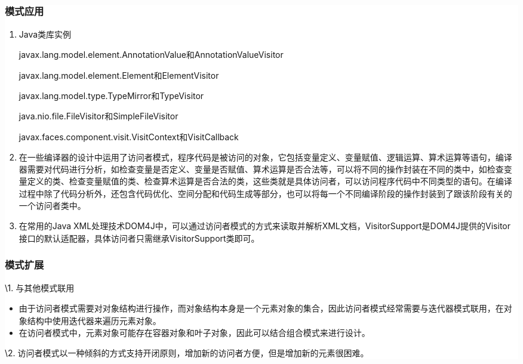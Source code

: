 ### 模式应用 

1. Java类库实例

   javax.lang.model.element.AnnotationValue和AnnotationValueVisitor

   javax.lang.model.element.Element和ElementVisitor

   javax.lang.model.type.TypeMirror和TypeVisitor

   java.nio.file.FileVisitor和SimpleFileVisitor

   javax.faces.component.visit.VisitContext和VisitCallback

2. 在一些编译器的设计中运用了访问者模式，程序代码是被访问的对象，它包括变量定义、变量赋值、逻辑运算、算术运算等语句，编译器需要对代码进行分析，如检查变量是否定义、变量是否赋值、算术运算是否合法等，可以将不同的操作封装在不同的类中，如检查变量定义的类、检查变量赋值的类、检查算术运算是否合法的类，这些类就是具体访问者，可以访问程序代码中不同类型的语句。在编译过程中除了代码分析外，还包含代码优化、空间分配和代码生成等部分，也可以将每一个不同编译阶段的操作封装到了跟该阶段有关的一个访问者类中。

3. 在常用的Java XML处理技术DOM4J中，可以通过访问者模式的方式来读取并解析XML文档，VisitorSupport是DOM4J提供的Visitor接口的默认适配器，具体访问者只需继承VisitorSupport类即可。

### 模式扩展

\1. 与其他模式联用

- 由于访问者模式需要对对象结构进行操作，而对象结构本身是一个元素对象的集合，因此访问者模式经常需要与迭代器模式联用，在对象结构中使用迭代器来遍历元素对象。
- 在访问者模式中，元素对象可能存在容器对象和叶子对象，因此可以结合组合模式来进行设计。

\2. 访问者模式以一种倾斜的方式支持开闭原则，增加新的访问者方便，但是增加新的元素很困难。


